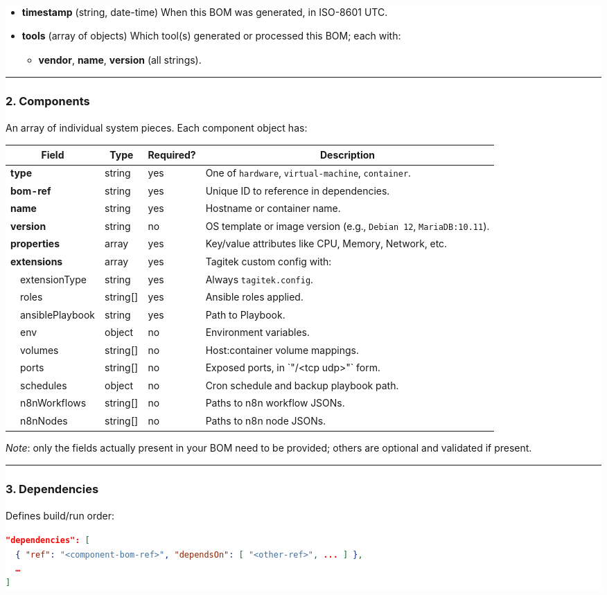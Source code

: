   * **timestamp** (string, date-time)
    When this BOM was generated, in ISO-8601 UTC.
  * **tools** (array of objects)
    Which tool(s) generated or processed this BOM; each with:

    * **vendor**, **name**, **version** (all strings).

---

### 2. Components

An array of individual system pieces. Each component object has:

| Field            | Type      | Required? | Description                                                        |
| ---------------- | --------- | --------- | ------------------------------------------------------------------ |
| **type**         | string    | yes       | One of `hardware`, `virtual-machine`, `container`.                 |
| **bom-ref**      | string    | yes       | Unique ID to reference in dependencies.                            |
| **name**         | string    | yes       | Hostname or container name.                                        |
| **version**      | string    | no        | OS template or image version (e.g., `Debian 12`, `MariaDB:10.11`). |
| **properties**   | array     | yes       | Key/value attributes like CPU, Memory, Network, etc.               |
| **extensions**   | array     | yes       | Tagitek custom config with:                                        |
|  extensionType   | string    | yes       | Always `tagitek.config`.                                           |
|  roles           | string\[] | yes       | Ansible roles applied.                                             |
|  ansiblePlaybook | string    | yes       | Path to Playbook.                                                  |
|  env             | object    | no        | Environment variables.                                             |
|  volumes         | string\[] | no        | Host\:container volume mappings.                                   |
|  ports           | string\[] | no        | Exposed ports, in \`"<port>/\<tcp udp>"\` form.                    |
|  schedules       | object    | no        | Cron schedule and backup playbook path.                            |
|  n8nWorkflows    | string\[] | no        | Paths to n8n workflow JSONs.                                       |
|  n8nNodes        | string\[] | no        | Paths to n8n node JSONs.                                           |

*Note*: only the fields actually present in your BOM need to be provided; others are optional and validated if present.

---

### 3. Dependencies

Defines build/run order:

```json
"dependencies": [
  { "ref": "<component-bom-ref>", "dependsOn": [ "<other-ref>", ... ] },
  …
]
```
